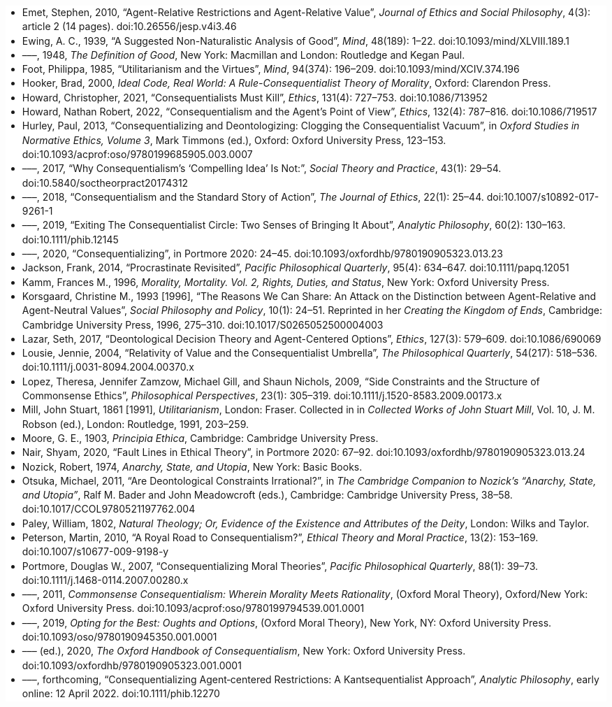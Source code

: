 * Emet, Stephen, 2010, “Agent-Relative Restrictions and Agent-Relative Value”, *Journal of Ethics and Social Philosophy*, 4(3): article 2 (14 pages). doi:10.26556/jesp.v4i3.46
* Ewing, A. C., 1939, “A Suggested Non-Naturalistic Analysis of Good”, *Mind*, 48(189): 1–22. doi:10.1093/mind/XLVIII.189.1
* –––, 1948, *The Definition of Good*, New York: Macmillan and London: Routledge and Kegan Paul.
* Foot, Philippa, 1985, “Utilitarianism and the Virtues”, *Mind*, 94(374): 196–209. doi:10.1093/mind/XCIV.374.196
* Hooker, Brad, 2000, *Ideal Code, Real World: A Rule-Consequentialist Theory of Morality*, Oxford: Clarendon Press.
* Howard, Christopher, 2021, “Consequentialists Must Kill”, *Ethics*, 131(4): 727–753. doi:10.1086/713952
* Howard, Nathan Robert, 2022, “Consequentialism and the Agent’s Point of View”, *Ethics*, 132(4): 787–816. doi:10.1086/719517
* Hurley, Paul, 2013, “Consequentializing and Deontologizing: Clogging the Consequentialist Vacuum”, in *Oxford Studies in Normative Ethics, Volume 3*, Mark Timmons (ed.), Oxford: Oxford University Press, 123–153. doi:10.1093/acprof:oso/9780199685905.003.0007
* –––, 2017, “Why Consequentialism’s ‘Compelling Idea’ Is Not:”, *Social Theory and Practice*, 43(1): 29–54. doi:10.5840/soctheorpract20174312
* –––, 2018, “Consequentialism and the Standard Story of Action”, *The Journal of Ethics*, 22(1): 25–44. doi:10.1007/s10892-017-9261-1
* –––, 2019, “Exiting The Consequentialist Circle: Two Senses of Bringing It About”, *Analytic Philosophy*, 60(2): 130–163. doi:10.1111/phib.12145
* –––, 2020, “Consequentializing”, in Portmore 2020: 24–45. doi:10.1093/oxfordhb/9780190905323.013.23
* Jackson, Frank, 2014, “Procrastinate Revisited”, *Pacific Philosophical Quarterly*, 95(4): 634–647. doi:10.1111/papq.12051
* Kamm, Frances M., 1996, *Morality, Mortality. Vol. 2, Rights, Duties, and Status*, New York: Oxford University Press.
* Korsgaard, Christine M., 1993 [1996], “The Reasons We Can Share: An Attack on the Distinction between Agent-Relative and Agent-Neutral Values”, *Social Philosophy and Policy*, 10(1): 24–51. Reprinted in her *Creating the Kingdom of Ends*, Cambridge: Cambridge University Press, 1996, 275–310. doi:10.1017/S0265052500004003
* Lazar, Seth, 2017, “Deontological Decision Theory and Agent-Centered Options”, *Ethics*, 127(3): 579–609. doi:10.1086/690069
* Lousie, Jennie, 2004, “Relativity of Value and the Consequentialist Umbrella”, *The Philosophical Quarterly*, 54(217): 518–536. doi:10.1111/j.0031-8094.2004.00370.x
* Lopez, Theresa, Jennifer Zamzow, Michael Gill, and Shaun Nichols, 2009, “Side Constraints and the Structure of Commonsense Ethics”, *Philosophical Perspectives*, 23(1): 305–319. doi:10.1111/j.1520-8583.2009.00173.x
* Mill, John Stuart, 1861 [1991], *Utilitarianism*, London: Fraser. Collected in in *Collected Works of John Stuart Mill*, Vol. 10, J. M. Robson (ed.), London: Routledge, 1991, 203–259.
* Moore, G. E., 1903, *Principia Ethica*, Cambridge: Cambridge University Press.
* Nair, Shyam, 2020, “Fault Lines in Ethical Theory”, in Portmore 2020: 67–92. doi:10.1093/oxfordhb/9780190905323.013.24
* Nozick, Robert, 1974, *Anarchy, State, and Utopia*, New York: Basic Books.
* Otsuka, Michael, 2011, “Are Deontological Constraints Irrational?”, in *The Cambridge Companion to Nozick’s “Anarchy, State, and Utopia”*, Ralf M. Bader and John Meadowcroft (eds.), Cambridge: Cambridge University Press, 38–58. doi:10.1017/CCOL9780521197762.004
* Paley, William, 1802, *Natural Theology; Or, Evidence of the Existence and Attributes of the Deity*, London: Wilks and Taylor.
* Peterson, Martin, 2010, “A Royal Road to Consequentialism?”, *Ethical Theory and Moral Practice*, 13(2): 153–169. doi:10.1007/s10677-009-9198-y
* Portmore, Douglas W., 2007, “Consequentializing Moral Theories”, *Pacific Philosophical Quarterly*, 88(1): 39–73. doi:10.1111/j.1468-0114.2007.00280.x
* –––, 2011, *Commonsense Consequentialism: Wherein Morality Meets Rationality*, (Oxford Moral Theory), Oxford/New York: Oxford University Press. doi:10.1093/acprof:oso/9780199794539.001.0001
* –––, 2019, *Opting for the Best: Oughts and Options*, (Oxford Moral Theory), New York, NY: Oxford University Press. doi:10.1093/oso/9780190945350.001.0001
* ––– (ed.), 2020, *The Oxford Handbook of Consequentialism*, New York: Oxford University Press. doi:10.1093/oxfordhb/9780190905323.001.0001
* –––, forthcoming, “Consequentializing Agent‐centered Restrictions: A Kantsequentialist Approach”, *Analytic Philosophy*, early online: 12 April 2022. doi:10.1111/phib.12270